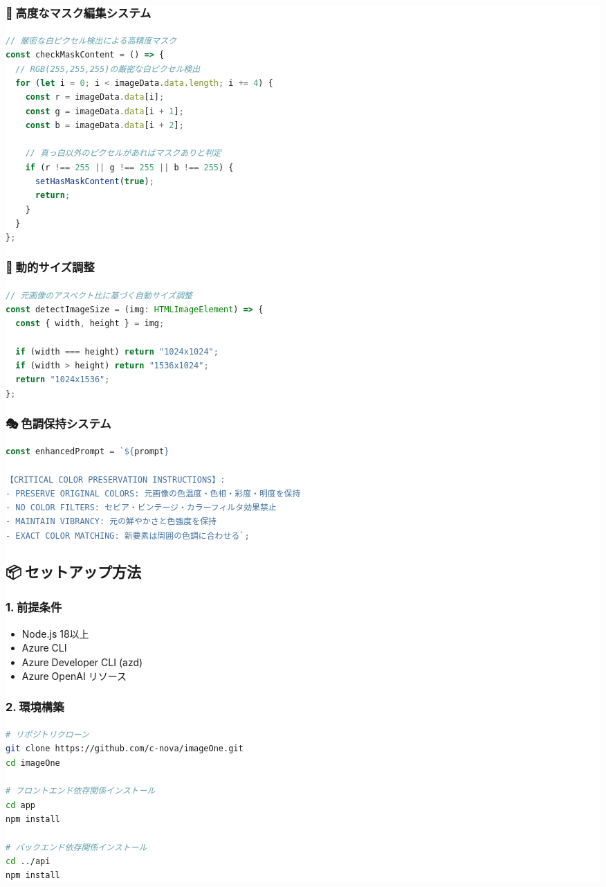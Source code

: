 ### 🎨 高度なマスク編集システム
```typescript
// 厳密な白ピクセル検出による高精度マスク
const checkMaskContent = () => {
  // RGB(255,255,255)の厳密な白ピクセル検出
  for (let i = 0; i < imageData.data.length; i += 4) {
    const r = imageData.data[i];
    const g = imageData.data[i + 1];
    const b = imageData.data[i + 2];
    
    // 真っ白以外のピクセルがあればマスクありと判定
    if (r !== 255 || g !== 255 || b !== 255) {
      setHasMaskContent(true);
      return;
    }
  }
};
```

### 🔄 動的サイズ調整
```typescript
// 元画像のアスペクト比に基づく自動サイズ調整
const detectImageSize = (img: HTMLImageElement) => {
  const { width, height } = img;
  
  if (width === height) return "1024x1024";
  if (width > height) return "1536x1024";
  return "1024x1536";
};
```

### 🎭 色調保持システム
```typescript
const enhancedPrompt = `${prompt}

【CRITICAL COLOR PRESERVATION INSTRUCTIONS】:
- PRESERVE ORIGINAL COLORS: 元画像の色温度・色相・彩度・明度を保持
- NO COLOR FILTERS: セピア・ビンテージ・カラーフィルタ効果禁止
- MAINTAIN VIBRANCY: 元の鮮やかさと色強度を保持
- EXACT COLOR MATCHING: 新要素は周囲の色調に合わせる`;
```

## 📦 セットアップ方法

### 1. 前提条件
- Node.js 18以上
- Azure CLI
- Azure Developer CLI (azd)
- Azure OpenAI リソース

### 2. 環境構築
```bash
# リポジトリクローン
git clone https://github.com/c-nova/imageOne.git
cd imageOne

# フロントエンド依存関係インストール
cd app
npm install

# バックエンド依存関係インストール
cd ../api
npm install
```